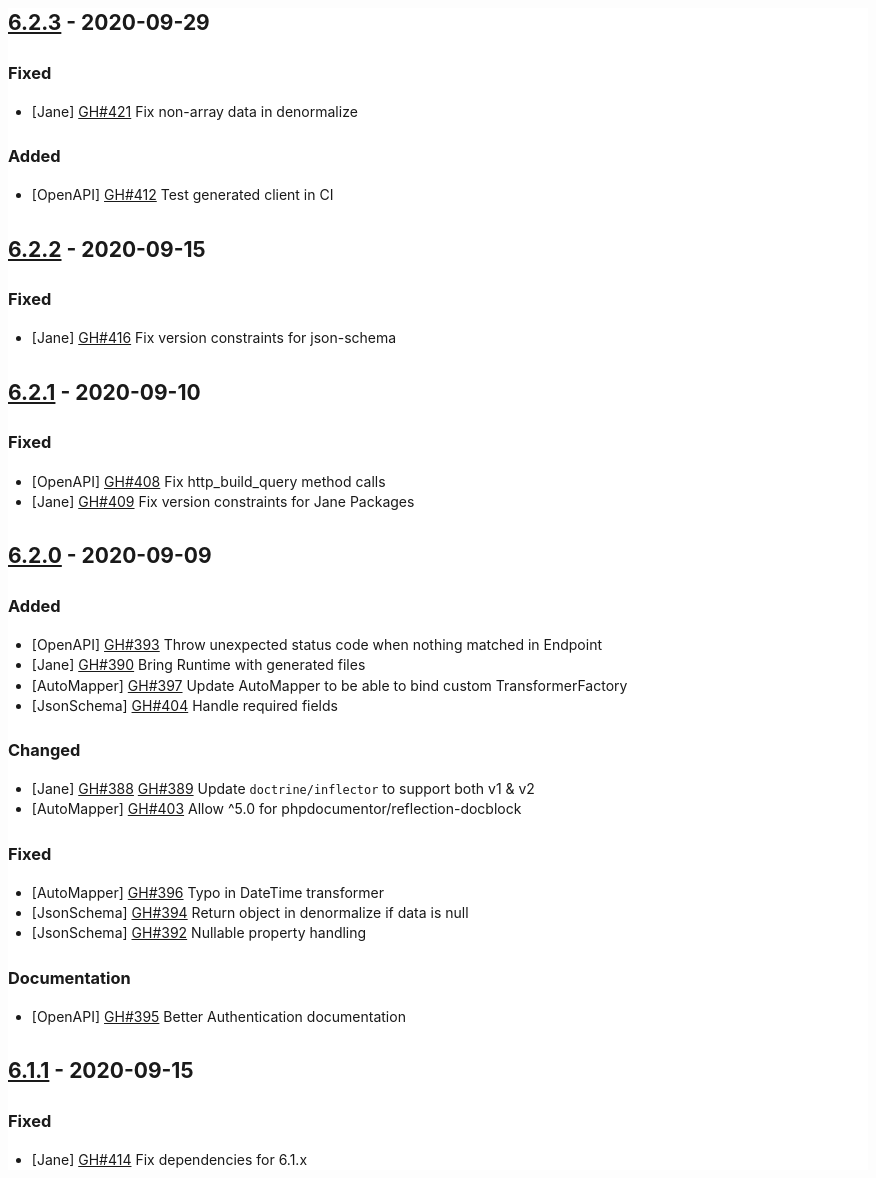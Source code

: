 ## [6.2.3] - 2020-09-29
### Fixed
- [Jane] [GH#421](https://github.com/janephp/janephp/pull/421)  Fix non-array data in denormalize

### Added
- [OpenAPI] [GH#412](https://github.com/janephp/janephp/pull/412) Test generated client in CI

## [6.2.2] - 2020-09-15
### Fixed
- [Jane] [GH#416](https://github.com/janephp/janephp/pull/416) Fix version constraints for json-schema

## [6.2.1] - 2020-09-10
### Fixed
- [OpenAPI] [GH#408](https://github.com/janephp/janephp/pull/408) Fix http_build_query method calls
- [Jane] [GH#409](https://github.com/janephp/janephp/pull/409) Fix version constraints for Jane Packages

## [6.2.0] - 2020-09-09
### Added
- [OpenAPI] [GH#393](https://github.com/janephp/janephp/pull/393) Throw unexpected status code when nothing matched in Endpoint
- [Jane] [GH#390](https://github.com/janephp/janephp/pull/390) Bring Runtime with generated files
- [AutoMapper] [GH#397](https://github.com/janephp/janephp/pull/397) Update AutoMapper to be able to bind custom TransformerFactory
- [JsonSchema] [GH#404](https://github.com/janephp/janephp/pull/404) Handle required fields

### Changed
- [Jane] [GH#388](https://github.com/janephp/janephp/pull/388) [GH#389](https://github.com/janephp/janephp/pull/389) Update `doctrine/inflector` to support both v1 & v2
- [AutoMapper] [GH#403](https://github.com/janephp/janephp/pull/403)  Allow ^5.0 for phpdocumentor/reflection-docblock

### Fixed
- [AutoMapper] [GH#396](https://github.com/janephp/janephp/pull/396) Typo in DateTime transformer
- [JsonSchema] [GH#394](https://github.com/janephp/janephp/pull/394) Return object in denormalize if data is null
- [JsonSchema] [GH#392](https://github.com/janephp/janephp/pull/392) Nullable property handling

### Documentation
- [OpenAPI] [GH#395](https://github.com/janephp/janephp/pull/395) Better Authentication documentation

## [6.1.1] - 2020-09-15
### Fixed
- [Jane] [GH#414](https://github.com/janephp/janephp/pull/414) Fix dependencies for 6.1.x


[Unreleased]: https://github.com/janephp/janephp/compare/v7.5.1...HEAD
[7.5.1]: https://github.com/janephp/janephp/compare/v7.5.0...v7.5.1
[7.5.0]: https://github.com/janephp/janephp/compare/v7.4.4...v7.5.0
[7.4.4]: https://github.com/janephp/janephp/compare/v7.4.3...v7.4.4
[7.4.3]: https://github.com/janephp/janephp/compare/v7.4.2...v7.4.3
[7.4.2]: https://github.com/janephp/janephp/compare/v7.4.1...v7.4.2
[7.4.1]: https://github.com/janephp/janephp/compare/v7.4.0...v7.4.1
[7.4.0]: https://github.com/janephp/janephp/compare/v7.3.1...v7.4.0
[7.3.1]: https://github.com/janephp/janephp/compare/v7.3.0...v7.3.1
[7.3.0]: https://github.com/janephp/janephp/compare/v7.2.5...v7.3.0
[7.2.5]: https://github.com/janephp/janephp/compare/v7.2.4...v7.2.5
[7.2.4]: https://github.com/janephp/janephp/compare/v7.2.3...v7.2.4
[7.2.3]: https://github.com/janephp/janephp/compare/v7.2.2...v7.2.3
[7.2.2]: https://github.com/janephp/janephp/compare/v7.2.1...v7.2.2
[7.2.1]: https://github.com/janephp/janephp/compare/v7.2.0...v7.2.1
[7.2.0]: https://github.com/janephp/janephp/compare/v7.1.7...v7.2.0
[7.1.7]: https://github.com/janephp/janephp/compare/v7.1.6...v7.1.7
[7.1.6]: https://github.com/janephp/janephp/compare/v7.1.5...v7.1.6
[7.1.5]: https://github.com/janephp/janephp/compare/v7.1.4...v7.1.5
[7.1.4]: https://github.com/janephp/janephp/compare/v7.1.3...v7.1.4
[7.1.3]: https://github.com/janephp/janephp/compare/v7.1.2...v7.1.3
[7.1.2]: https://github.com/janephp/janephp/compare/v7.1.1...v7.1.2
[7.1.1]: https://github.com/janephp/janephp/compare/v7.1.0...v7.1.1
[7.1.0]: https://github.com/janephp/janephp/compare/v7.0.0...v7.1.0
[7.0.0]: https://github.com/janephp/janephp/compare/v6.3.8...v7.0.0
[6.3.9]: https://github.com/janephp/janephp/compare/v6.3.8...v6.3.9
[6.3.8]: https://github.com/janephp/janephp/compare/v6.3.7...v6.3.8
[6.3.7]: https://github.com/janephp/janephp/compare/v6.3.6...v6.3.7
[6.3.6]: https://github.com/janephp/janephp/compare/v6.3.5...v6.3.6
[6.3.5]: https://github.com/janephp/janephp/compare/v6.3.4...v6.3.5
[6.3.4]: https://github.com/janephp/janephp/compare/v6.3.3...v6.3.4
[6.3.3]: https://github.com/janephp/janephp/compare/v6.3.2...v6.3.3
[6.3.2]: https://github.com/janephp/janephp/compare/v6.3.1...v6.3.2
[6.3.1]: https://github.com/janephp/janephp/compare/v6.3.0...v6.3.1
[6.3.0]: https://github.com/janephp/janephp/compare/v6.2.5...v6.3.0
[6.2.5]: https://github.com/janephp/janephp/compare/v6.2.4...v6.2.5
[6.2.4]: https://github.com/janephp/janephp/compare/v6.2.3...v6.2.4
[6.2.3]: https://github.com/janephp/janephp/compare/v6.2.2...v6.2.3
[6.2.2]: https://github.com/janephp/janephp/compare/v6.2.1...v6.2.2
[6.2.1]: https://github.com/janephp/janephp/compare/v6.2.0...v6.2.1
[6.2.0]: https://github.com/janephp/janephp/compare/v6.1.1...v6.2.0
[6.1.1]: https://github.com/janephp/janephp/compare/v6.1.0...v6.1.1
[6.1.0]: https://github.com/janephp/janephp/compare/v6.0.5...v6.1.0
[6.0.5]: https://github.com/janephp/janephp/compare/v6.0.4...v6.0.5
[6.0.4]: https://github.com/janephp/janephp/compare/v6.0.3...v6.0.4
[6.0.3]: https://github.com/janephp/janephp/compare/v6.0.2...v6.0.3
[6.0.2]: https://github.com/janephp/janephp/compare/v6.0.1...v6.0.2
[6.0.1]: https://github.com/janephp/janephp/compare/v6.0.0...v6.0.1
[6.0.0]: https://github.com/janephp/janephp/compare/v5.3.3...v6.0.0
[5.3.2]: https://github.com/janephp/janephp/compare/v5.3.2...v5.3.3
[5.3.2]: https://github.com/janephp/janephp/compare/v5.3.1...v5.3.2
[5.3.1]: https://github.com/janephp/janephp/compare/v5.3.0...v5.3.1
[5.3.0]: https://github.com/janephp/janephp/compare/v5.2.2...v5.3.0
[5.2.2]: https://github.com/janephp/janephp/compare/v5.2.1...v5.2.2
[5.2.1]: https://github.com/janephp/janephp/compare/v5.2.0...v5.2.1
[5.2.0]: https://github.com/janephp/janephp/compare/v5.1.1...v5.2.0
[5.1.1]: https://github.com/janephp/janephp/compare/v5.1.0...v5.1.1
[5.1.0]: https://github.com/janephp/janephp/compare/v5.0.1...v5.1.0
[5.0.1]: https://github.com/janephp/janephp/compare/v5.0.0...v5.0.1
[5.0.0]: https://github.com/janephp/janephp/compare/v4.4.0...v5.0.0
[4.4.0]: https://github.com/janephp/janephp/compare/v4.3.0...v4.4.0
[4.3.0]: https://github.com/janephp/janephp/compare/v4.2.0...v4.3.0
[4.2.0]: https://github.com/janephp/janephp/compare/v4.1.0...v4.2.0
[4.1.0]: https://github.com/janephp/janephp/compare/v4.0.4...v4.1.0
[4.0.4]: https://github.com/janephp/janephp/compare/v4.0.2...v4.0.4
[4.0.2]: https://github.com/janephp/janephp/compare/v4.0.1...v4.0.2
[4.0.1]: https://github.com/janephp/janephp/compare/v4.0.0...v4.0.1
[4.0.0]: https://github.com/janephp/janephp/releases/tag/v4.0.0